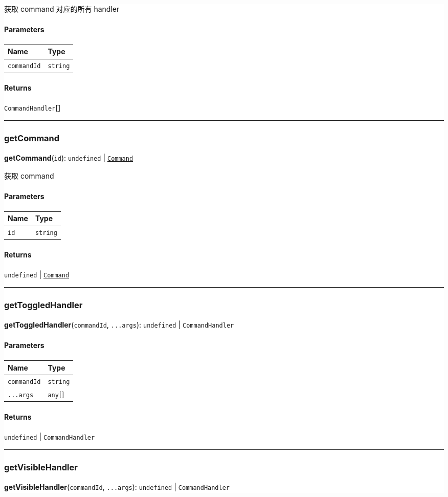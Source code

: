 获取 command 对应的所有 handler

#### Parameters

| Name | Type |
| :------ | :------ |
| `commandId` | `string` |

#### Returns

`CommandHandler`\[]

***

### getCommand

**getCommand**(`id`): `undefined` | [`Command`](/auto-docs/free-layout-editor/interfaces/Command-1.md)

获取 command

#### Parameters

| Name | Type |
| :------ | :------ |
| `id` | `string` |

#### Returns

`undefined` | [`Command`](/auto-docs/free-layout-editor/interfaces/Command-1.md)

***

### getToggledHandler

**getToggledHandler**(`commandId`, `...args`): `undefined` | `CommandHandler`

#### Parameters

| Name | Type |
| :------ | :------ |
| `commandId` | `string` |
| `...args` | `any`\[] |

#### Returns

`undefined` | `CommandHandler`

***

### getVisibleHandler

**getVisibleHandler**(`commandId`, `...args`): `undefined` | `CommandHandler`
